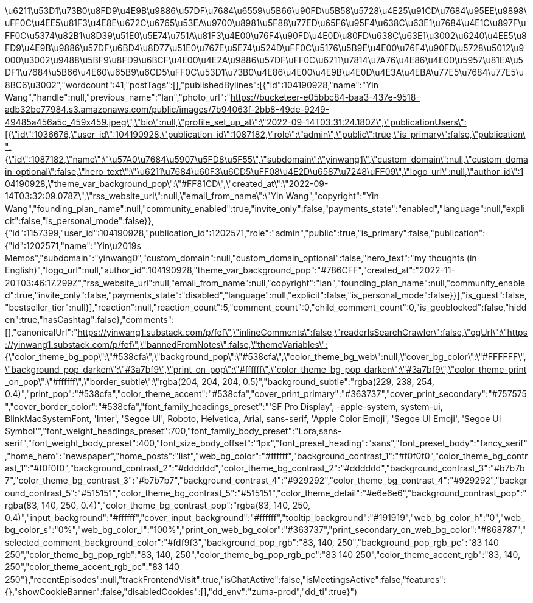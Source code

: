 \u6211\u53D1\u73B0\u8FD9\u4E9B\u9886\u57DF\u7684\u6559\u5B66\u90FD\u5B58\u5728\u4E25\u91CD\u7684\u95EE\u9898\uFF0C\u4EE5\u81F3\u4E8E\u672C\u6765\u53EA\u9700\u8981\u5F88\u77ED\u65F6\u95F4\u638C\u63E1\u7684\u4E1C\u897F\uFF0C\u5374\u82B1\u8D39\u51E0\u5E74\u751A\u81F3\u4E00\u76F4\u90FD\u4E0D\u80FD\u638C\u63E1\u3002\u6240\u4EE5\u8FD9\u4E9B\u9886\u57DF\u6BD4\u8D77\u51E0\u767E\u5E74\u524D\uFF0C\u5176\u5B9E\u4E00\u76F4\u90FD\u5728\u5012\u9000\u3002\u9488\u5BF9\u8FD9\u6BCF\u4E00\u4E2A\u9886\u57DF\uFF0C\u6211\u7814\u7A76\u4E86\u4E00\u5957\u81EA\u5DF1\u7684\u5B66\u4E60\u65B9\u6CD5\uFF0C\u53D1\u73B0\u4E86\u4E00\u4E9B\u4E0D\u4E3A\u4EBA\u77E5\u7684\u77E5\u8BC6\u3002\",\"wordcount\":41,\"postTags\":[],\"publishedBylines\":[{\"id\":104190928,\"name\":\"Yin Wang\",\"handle\":null,\"previous_name\":\"Ian\",\"photo_url\":\"https://bucketeer-e05bbc84-baa3-437e-9518-adb32be77984.s3.amazonaws.com/public/images/7b94063f-2bb8-49de-9249-49485a456a5c_459x459.jpeg\",\"bio\":null,\"profile_set_up_at\":\"2022-09-14T03:31:24.180Z\",\"publicationUsers\":[{\"id\":1036676,\"user_id\":104190928,\"publication_id\":1087182,\"role\":\"admin\",\"public\":true,\"is_primary\":false,\"publication\":{\"id\":1087182,\"name\":\"\u57A0\u7684\u5907\u5FD8\u5F55\",\"subdomain\":\"yinwang1\",\"custom_domain\":null,\"custom_domain_optional\":false,\"hero_text\":\"\u6211\u7684\u60F3\u6CD5\uFF08\u4E2D\u6587\u7248\uFF09\",\"logo_url\":null,\"author_id\":104190928,\"theme_var_background_pop\":\"#FF81CD\",\"created_at\":\"2022-09-14T03:32:09.078Z\",\"rss_website_url\":null,\"email_from_name\":\"Yin Wang\",\"copyright\":\"Yin Wang\",\"founding_plan_name\":null,\"community_enabled\":true,\"invite_only\":false,\"payments_state\":\"enabled\",\"language\":null,\"explicit\":false,\"is_personal_mode\":false}},{\"id\":1157399,\"user_id\":104190928,\"publication_id\":1202571,\"role\":\"admin\",\"public\":true,\"is_primary\":false,\"publication\":{\"id\":1202571,\"name\":\"Yin\u2019s Memos\",\"subdomain\":\"yinwang0\",\"custom_domain\":null,\"custom_domain_optional\":false,\"hero_text\":\"my thoughts (in English)\",\"logo_url\":null,\"author_id\":104190928,\"theme_var_background_pop\":\"#786CFF\",\"created_at\":\"2022-11-20T03:46:17.299Z\",\"rss_website_url\":null,\"email_from_name\":null,\"copyright\":\"Ian\",\"founding_plan_name\":null,\"community_enabled\":true,\"invite_only\":false,\"payments_state\":\"disabled\",\"language\":null,\"explicit\":false,\"is_personal_mode\":false}}],\"is_guest\":false,\"bestseller_tier\":null}],\"reaction\":null,\"reaction_count\":5,\"comment_count\":0,\"child_comment_count\":0,\"is_geoblocked\":false,\"hidden\":true,\"hasCashtag\":false},\"comments\":[],\"canonicalUrl\":\"https://yinwang1.substack.com/p/fef\",\"inlineComments\":false,\"readerIsSearchCrawler\":false,\"ogUrl\":\"https://yinwang1.substack.com/p/fef\",\"bannedFromNotes\":false,\"themeVariables\":{\"color_theme_bg_pop\":\"#538cfa\",\"background_pop\":\"#538cfa\",\"color_theme_bg_web\":null,\"cover_bg_color\":\"#FFFFFF\",\"background_pop_darken\":\"#3a7bf9\",\"print_on_pop\":\"#ffffff\",\"color_theme_bg_pop_darken\":\"#3a7bf9\",\"color_theme_print_on_pop\":\"#ffffff\",\"border_subtle\":\"rgba(204, 204, 204, 0.5)\",\"background_subtle\":\"rgba(229, 238, 254, 0.4)\",\"print_pop\":\"#538cfa\",\"color_theme_accent\":\"#538cfa\",\"cover_print_primary\":\"#363737\",\"cover_print_secondary\":\"#757575\",\"cover_border_color\":\"#538cfa\",\"font_family_headings_preset\":\"'SF Pro Display', -apple-system, system-ui, BlinkMacSystemFont, 'Inter', 'Segoe UI', Roboto, Helvetica, Arial, sans-serif, 'Apple Color Emoji', 'Segoe UI Emoji', 'Segoe UI Symbol'\",\"font_weight_headings_preset\":700,\"font_family_body_preset\":\"Lora,sans-serif\",\"font_weight_body_preset\":400,\"font_size_body_offset\":\"1px\",\"font_preset_heading\":\"sans\",\"font_preset_body\":\"fancy_serif\",\"home_hero\":\"newspaper\",\"home_posts\":\"list\",\"web_bg_color\":\"#ffffff\",\"background_contrast_1\":\"#f0f0f0\",\"color_theme_bg_contrast_1\":\"#f0f0f0\",\"background_contrast_2\":\"#dddddd\",\"color_theme_bg_contrast_2\":\"#dddddd\",\"background_contrast_3\":\"#b7b7b7\",\"color_theme_bg_contrast_3\":\"#b7b7b7\",\"background_contrast_4\":\"#929292\",\"color_theme_bg_contrast_4\":\"#929292\",\"background_contrast_5\":\"#515151\",\"color_theme_bg_contrast_5\":\"#515151\",\"color_theme_detail\":\"#e6e6e6\",\"background_contrast_pop\":\"rgba(83, 140, 250, 0.4)\",\"color_theme_bg_contrast_pop\":\"rgba(83, 140, 250, 0.4)\",\"input_background\":\"#ffffff\",\"cover_input_background\":\"#ffffff\",\"tooltip_background\":\"#191919\",\"web_bg_color_h\":\"0\",\"web_bg_color_s\":\"0%\",\"web_bg_color_l\":\"100%\",\"print_on_web_bg_color\":\"#363737\",\"print_secondary_on_web_bg_color\":\"#868787\",\"selected_comment_background_color\":\"#fdf9f3\",\"background_pop_rgb\":\"83, 140, 250\",\"background_pop_rgb_pc\":\"83 140 250\",\"color_theme_bg_pop_rgb\":\"83, 140, 250\",\"color_theme_bg_pop_rgb_pc\":\"83 140 250\",\"color_theme_accent_rgb\":\"83, 140, 250\",\"color_theme_accent_rgb_pc\":\"83 140 250\"},\"recentEpisodes\":null,\"trackFrontendVisit\":true,\"isChatActive\":false,\"isMeetingsActive\":false,\"features\":{},\"showCookieBanner\":false,\"disabledCookies\":[],\"dd_env\":\"zuma-prod\",\"dd_ti\":true}")</script> <script>window._analyticsConfig = JSON.parse("{\"properties\":{\"subdomain\":\"yinwang1\",\"publication_id\":1087182,\"has_plans\":true,\"pub_community_enabled\":true,\"is_subscribed\":false,\"is_free_subscribed\":false,\"is_author\":false,\"is_contributor\":false,\"is_admin\":false,\"is_founding\":false},\"adwordsAccountId\":\"AW-316245675\",\"adwordsEventSendTo\":\"Tf76CKqcyL4DEKuN5pYB\"}")</script> <script nomodule="">(function() { var message = 'Your browser does not support modern JavaScript modules. Please upgrade your browser for the best experience.'; var warningDiv = document.createElement('div'); warningDiv.style.color =